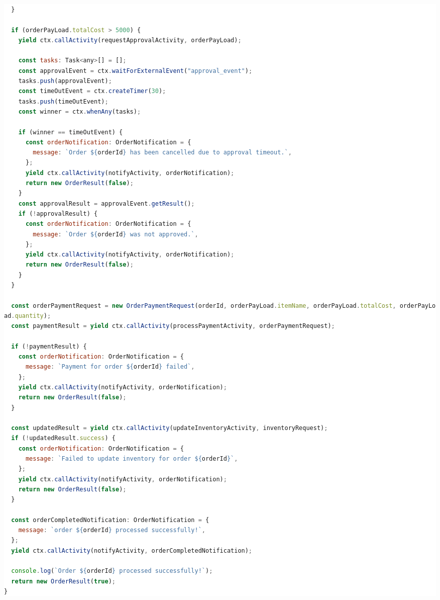 ```javascript
  }

  if (orderPayLoad.totalCost > 5000) {
    yield ctx.callActivity(requestApprovalActivity, orderPayLoad);
    
    const tasks: Task<any>[] = [];
    const approvalEvent = ctx.waitForExternalEvent("approval_event");
    tasks.push(approvalEvent);
    const timeOutEvent = ctx.createTimer(30);
    tasks.push(timeOutEvent);
    const winner = ctx.whenAny(tasks);

    if (winner == timeOutEvent) {
      const orderNotification: OrderNotification = {
        message: `Order ${orderId} has been cancelled due to approval timeout.`,
      };
      yield ctx.callActivity(notifyActivity, orderNotification);
      return new OrderResult(false);
    }
    const approvalResult = approvalEvent.getResult();
    if (!approvalResult) {
      const orderNotification: OrderNotification = {
        message: `Order ${orderId} was not approved.`,
      };
      yield ctx.callActivity(notifyActivity, orderNotification);
      return new OrderResult(false);
    }
  }

  const orderPaymentRequest = new OrderPaymentRequest(orderId, orderPayLoad.itemName, orderPayLoad.totalCost, orderPayLoad.quantity);
  const paymentResult = yield ctx.callActivity(processPaymentActivity, orderPaymentRequest);

  if (!paymentResult) {
    const orderNotification: OrderNotification = {
      message: `Payment for order ${orderId} failed`,
    };
    yield ctx.callActivity(notifyActivity, orderNotification);
    return new OrderResult(false);
  }

  const updatedResult = yield ctx.callActivity(updateInventoryActivity, inventoryRequest);
  if (!updatedResult.success) {
    const orderNotification: OrderNotification = {
      message: `Failed to update inventory for order ${orderId}`,
    };
    yield ctx.callActivity(notifyActivity, orderNotification);
    return new OrderResult(false);
  }

  const orderCompletedNotification: OrderNotification = {
    message: `order ${orderId} processed successfully!`,
  };
  yield ctx.callActivity(notifyActivity, orderCompletedNotification);

  console.log(`Order ${orderId} processed successfully!`);
  return new OrderResult(true);
}
```
